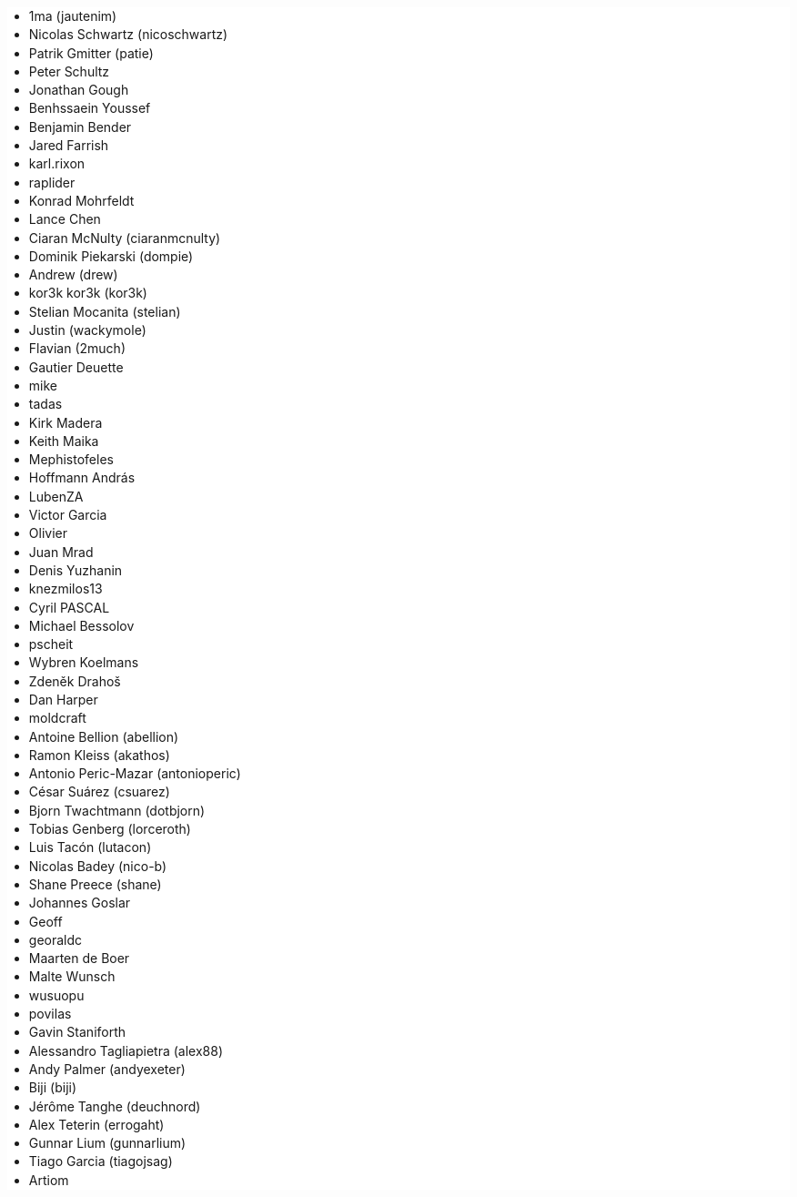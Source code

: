  - 1ma (jautenim)
 - Nicolas Schwartz (nicoschwartz)
 - Patrik Gmitter (patie)
 - Peter Schultz
 - Jonathan Gough
 - Benhssaein Youssef
 - Benjamin Bender
 - Jared Farrish
 - karl.rixon
 - raplider
 - Konrad Mohrfeldt
 - Lance Chen
 - Ciaran McNulty (ciaranmcnulty)
 - Dominik Piekarski (dompie)
 - Andrew (drew)
 - kor3k kor3k (kor3k)
 - Stelian Mocanita (stelian)
 - Justin (wackymole)
 - Flavian (2much)
 - Gautier Deuette
 - mike
 - tadas
 - Kirk Madera
 - Keith Maika
 - Mephistofeles
 - Hoffmann András
 - LubenZA
 - Victor Garcia
 - Olivier
 - Juan Mrad
 - Denis Yuzhanin
 - knezmilos13
 - Cyril PASCAL
 - Michael Bessolov
 - pscheit
 - Wybren Koelmans
 - Zdeněk Drahoš
 - Dan Harper
 - moldcraft
 - Antoine Bellion (abellion)
 - Ramon Kleiss (akathos)
 - Antonio Peric-Mazar (antonioperic)
 - César Suárez (csuarez)
 - Bjorn Twachtmann (dotbjorn)
 - Tobias Genberg (lorceroth)
 - Luis Tacón (lutacon)
 - Nicolas Badey (nico-b)
 - Shane Preece (shane)
 - Johannes Goslar
 - Geoff
 - georaldc
 - Maarten de Boer
 - Malte Wunsch
 - wusuopu
 - povilas
 - Gavin Staniforth
 - Alessandro Tagliapietra (alex88)
 - Andy Palmer (andyexeter)
 - Biji (biji)
 - Jérôme Tanghe (deuchnord)
 - Alex Teterin (errogaht)
 - Gunnar Lium (gunnarlium)
 - Tiago Garcia (tiagojsag)
 - Artiom